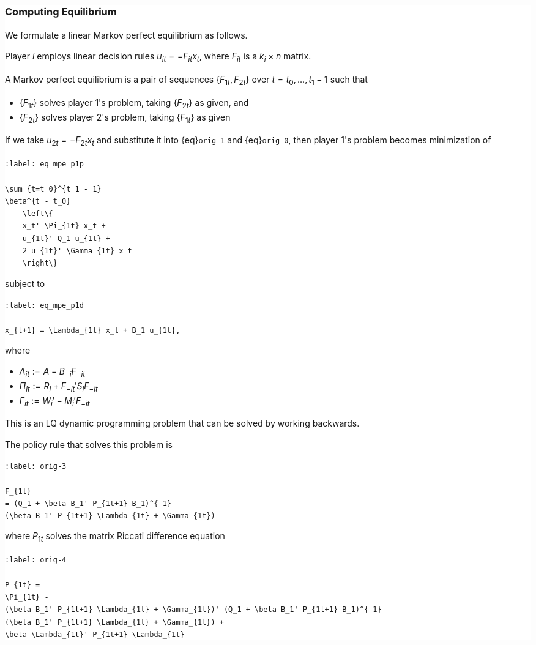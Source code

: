 ### Computing Equilibrium

We formulate a linear Markov perfect equilibrium as follows.

Player $i$ employs linear decision rules $u_{it} = - F_{it} x_t$, where $F_{it}$ is a $k_i \times n$ matrix.

A Markov perfect equilibrium is a pair of sequences $\{F_{1t}, F_{2t}\}$ over $t = t_0, \ldots, t_1 - 1$ such that

* $\{F_{1t}\}$ solves player 1's problem, taking $\{F_{2t}\}$ as given, and
* $\{F_{2t}\}$ solves player 2's problem, taking $\{F_{1t}\}$ as given

If we take $u_{2t} = - F_{2t} x_t$ and substitute it into {eq}`orig-1` and {eq}`orig-0`, then player 1's problem becomes minimization of

```{math}
:label: eq_mpe_p1p

\sum_{t=t_0}^{t_1 - 1}
\beta^{t - t_0}
    \left\{
    x_t' \Pi_{1t} x_t +
    u_{1t}' Q_1 u_{1t} +
    2 u_{1t}' \Gamma_{1t} x_t
    \right\}
```

subject to

```{math}
:label: eq_mpe_p1d

x_{t+1} = \Lambda_{1t} x_t + B_1 u_{1t},
```

where

* $\Lambda_{it} := A - B_{-i} F_{-it}$
* $\Pi_{it} := R_i + F_{-it}' S_i F_{-it}$
* $\Gamma_{it} := W_i' - M_i' F_{-it}$

This is an LQ dynamic programming problem that can be solved by working backwards.

The policy rule that solves this problem is

```{math}
:label: orig-3

F_{1t}
= (Q_1 + \beta B_1' P_{1t+1} B_1)^{-1}
(\beta B_1' P_{1t+1} \Lambda_{1t} + \Gamma_{1t})
```

where $P_{1t}$ solves the matrix Riccati difference equation

```{math}
:label: orig-4

P_{1t} =
\Pi_{1t} -
(\beta B_1' P_{1t+1} \Lambda_{1t} + \Gamma_{1t})' (Q_1 + \beta B_1' P_{1t+1} B_1)^{-1}
(\beta B_1' P_{1t+1} \Lambda_{1t} + \Gamma_{1t}) +
\beta \Lambda_{1t}' P_{1t+1} \Lambda_{1t}
```
